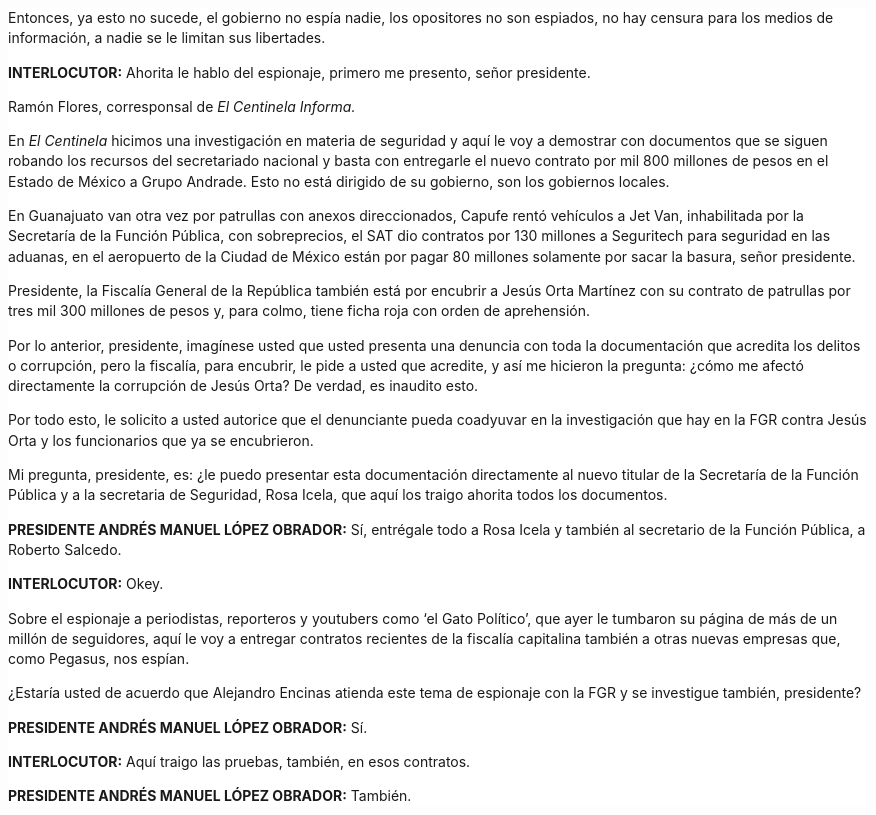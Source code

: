 Entonces, ya esto no sucede, el gobierno no espía nadie, los opositores no son
espiados, no hay censura para los medios de información, a nadie se le limitan
sus libertades.

**INTERLOCUTOR:** Ahorita le hablo del espionaje, primero me presento, señor
presidente.

Ramón Flores, corresponsal de _El Centinela Informa._

En _El Centinela_ hicimos una investigación en materia de seguridad y aquí le
voy a demostrar con documentos que se siguen robando los recursos del
secretariado nacional y basta con entregarle el nuevo contrato por mil 800
millones de pesos en el Estado de México a Grupo Andrade. Esto no está
dirigido de su gobierno, son los gobiernos locales.

En Guanajuato van otra vez por patrullas con anexos direccionados, Capufe
rentó vehículos a Jet Van, inhabilitada por la Secretaría de la Función
Pública, con sobreprecios, el SAT dio contratos por 130 millones a Seguritech
para seguridad en las aduanas, en el aeropuerto de la Ciudad de México están
por pagar 80 millones solamente por sacar la basura, señor presidente.

Presidente, la Fiscalía General de la República también está por encubrir a
Jesús Orta Martínez con su contrato de patrullas por tres mil 300 millones de
pesos y, para colmo, tiene ficha roja con orden de aprehensión.

Por lo anterior, presidente, imagínese usted que usted presenta una denuncia
con toda la documentación que acredita los delitos o corrupción, pero la
fiscalía, para encubrir, le pide a usted que acredite, y así me hicieron la
pregunta: ¿cómo me afectó directamente la corrupción de Jesús Orta? De verdad,
es inaudito esto.

Por todo esto, le solicito a usted autorice que el denunciante pueda coadyuvar
en la investigación que hay en la FGR contra Jesús Orta y los funcionarios que
ya se encubrieron.

Mi pregunta, presidente, es: ¿le puedo presentar esta documentación
directamente al nuevo titular de la Secretaría de la Función Pública y a la
secretaria de Seguridad, Rosa Icela, que aquí los traigo ahorita todos los
documentos.

**PRESIDENTE ANDRÉS MANUEL LÓPEZ OBRADOR:** Sí, entrégale todo a Rosa Icela y
también al secretario de la Función Pública, a Roberto Salcedo.

**INTERLOCUTOR:** Okey.

Sobre el espionaje a periodistas, reporteros y youtubers como ‘el Gato
Político’, que ayer le tumbaron su página de más de un millón de seguidores,
aquí le voy a entregar contratos recientes de la fiscalía capitalina también a
otras nuevas empresas que, como Pegasus, nos espían.

¿Estaría usted de acuerdo que Alejandro Encinas atienda este tema de espionaje
con la FGR y se investigue también, presidente?

**PRESIDENTE ANDRÉS MANUEL LÓPEZ OBRADOR:** Sí.

**INTERLOCUTOR:** Aquí traigo las pruebas, también, en esos contratos.

**PRESIDENTE ANDRÉS MANUEL LÓPEZ OBRADOR:** También.
